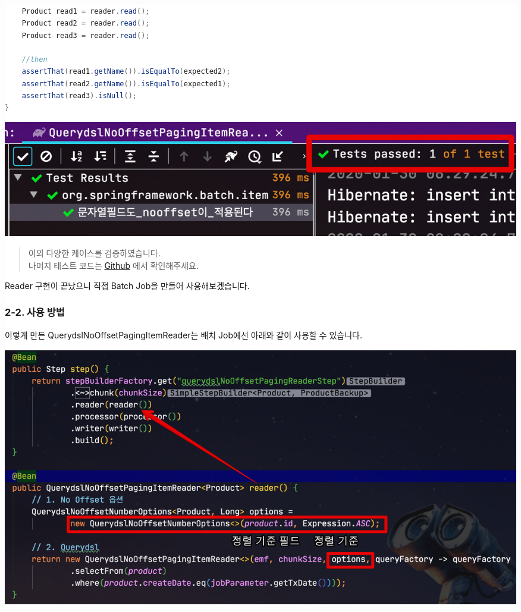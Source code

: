 ```java
    Product read1 = reader.read();
    Product read2 = reader.read();
    Product read3 = reader.read();

    //then
    assertThat(read1.getName()).isEqualTo(expected2);
    assertThat(read2.getName()).isEqualTo(expected1);
    assertThat(read3).isNull();
}
```

![nooffsetTest2](./images/nooffsetTest2.png)

> 이외 다양한 케이스를 검증하였습니다.  
> 나머지 테스트 코드는 [Github](https://github.com/jojoldu/spring-batch-querydsl/tree/master/spring-batch-querydsl-integration-test/src/test/java/org/springframework/batch/item/querydsl/integrationtest) 에서 확인해주세요.

Reader 구현이 끝났으니 직접 Batch Job을 만들어 사용해보겠습니다.

### 2-2. 사용 방법

이렇게 만든 QuerydslNoOffsetPagingItemReader는 배치 Job에선 아래와 같이 사용할 수 있습니다.

![nooffsetReaderSample](./images/nooffsetReaderSample.png)
